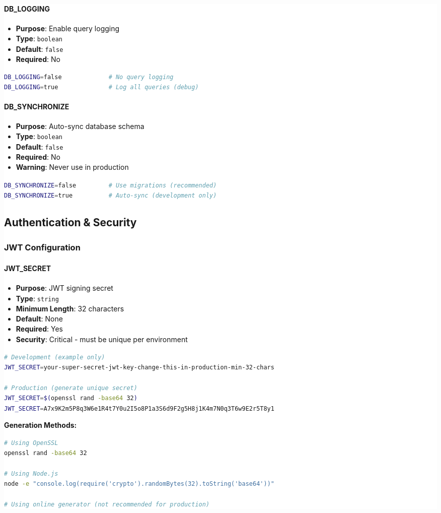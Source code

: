 #### DB_LOGGING

- **Purpose**: Enable query logging
- **Type**: `boolean`
- **Default**: `false`
- **Required**: No

```bash
DB_LOGGING=false             # No query logging
DB_LOGGING=true              # Log all queries (debug)
```

#### DB_SYNCHRONIZE

- **Purpose**: Auto-sync database schema
- **Type**: `boolean`
- **Default**: `false`
- **Required**: No
- **Warning**: Never use in production

```bash
DB_SYNCHRONIZE=false         # Use migrations (recommended)
DB_SYNCHRONIZE=true          # Auto-sync (development only)
```

## Authentication & Security

### JWT Configuration

#### JWT_SECRET

- **Purpose**: JWT signing secret
- **Type**: `string`
- **Minimum Length**: 32 characters
- **Default**: None
- **Required**: Yes
- **Security**: Critical - must be unique per environment

```bash
# Development (example only)
JWT_SECRET=your-super-secret-jwt-key-change-this-in-production-min-32-chars

# Production (generate unique secret)
JWT_SECRET=$(openssl rand -base64 32)
JWT_SECRET=A7x9K2m5P8q3W6e1R4t7Y0u2I5o8P1a3S6d9F2g5H8j1K4m7N0q3T6w9E2r5T8y1
```

**Generation Methods:**

```bash
# Using OpenSSL
openssl rand -base64 32

# Using Node.js
node -e "console.log(require('crypto').randomBytes(32).toString('base64'))"

# Using online generator (not recommended for production)
```
